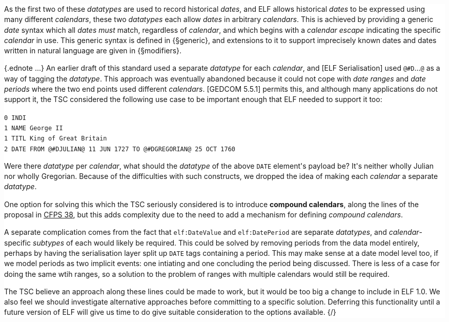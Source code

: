As the first two of these *datatypes* are used to record historical
*dates*, and ELF allows historical *dates* to be expressed using many
different *calendars*, these two *datatypes* each allow *dates* in
arbitrary *calendars*.  This is achieved by providing a generic *date*
syntax which all *dates* *must* match, regardless of *calendar*, and
which begins with a *calendar escape* indicating the specific *calendar*
in use.  This generic syntax is defined in {§generic}, and extensions to
it to support imprecisely known dates and dates written in natural
language are given in {§modifiers}.

{.ednote ...} An earlier draft of this standard used a separate
*datatype* for each *calendar*, and [ELF Serialisation] used
`@#D`&hellip;`@` as a way of tagging the *datatype*.  This approach was
eventually abandoned because it could not cope with *date ranges* and
*date periods* where the two end points used different *calendars*.
[GEDCOM 5.5.1] permits this, and although many applications do not
support it, the TSC considered the following use case to be important
enough that ELF needed to support it too:

    0 INDI
    1 NAME George II
    1 TITL King of Great Britain
    2 DATE FROM @#DJULIAN@ 11 JUN 1727 TO @#DGREGORIAN@ 25 OCT 1760

Were there *datatype* per *calendar*, what should the *datatype* of
the above `DATE` element's payload be?  It's neither wholly Julian nor
wholly Gregorian.  Because of the difficulties with such constructs, we
dropped the idea of making each *calendar* a separate *datatype*.

One option for solving this which the TSC seriously considered is to
introduce **compound calendars**, along the lines of the proposal in
[CFPS 38](https://tech.fhiso.org/cfps/files/cfps38.pdf), but this adds
complexity due to the need to add a mechanism for defining *compound
calendars*.

A separate complication comes from the fact that `elf:DateValue`
and `elf:DatePeriod` are separate *datatypes*, and *calendar*-specific
*subtypes* of each would likely be required.  This could be solved by
removing periods from the data model entirely, perhaps by having the
serialisation layer split up `DATE` tags containing a period.  This may
make sense at a date model level too, if we model periods as two
implicit events: one intiating and one concluding the period being
discussed.  There is less of a case for doing the same wtih ranges, so a
solution to the problem of ranges with multiple calendars would still be
required.

The TSC believe an approach along these lines could be made to work, but
it would be too big a change to include in ELF 1.0.  We also feel we
should investigate alternative approaches before committing to a
specific solution.  Deferring this functionality until a future version
of ELF will give us time to do give suitable consideration to the
options available.
{/}
